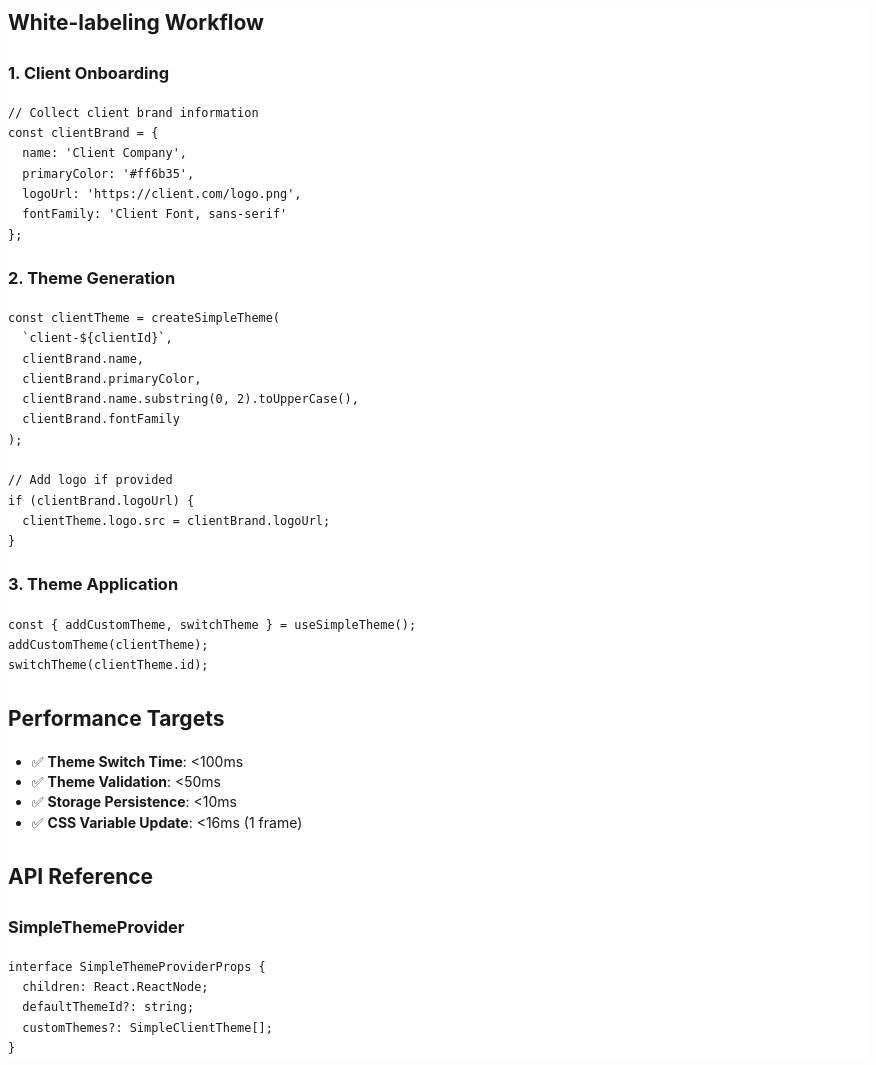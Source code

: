 ## White-labeling Workflow

### 1. Client Onboarding
```tsx
// Collect client brand information
const clientBrand = {
  name: 'Client Company',
  primaryColor: '#ff6b35',
  logoUrl: 'https://client.com/logo.png',
  fontFamily: 'Client Font, sans-serif'
};
```

### 2. Theme Generation
```tsx
const clientTheme = createSimpleTheme(
  `client-${clientId}`,
  clientBrand.name,
  clientBrand.primaryColor,
  clientBrand.name.substring(0, 2).toUpperCase(),
  clientBrand.fontFamily
);

// Add logo if provided
if (clientBrand.logoUrl) {
  clientTheme.logo.src = clientBrand.logoUrl;
}
```

### 3. Theme Application
```tsx
const { addCustomTheme, switchTheme } = useSimpleTheme();
addCustomTheme(clientTheme);
switchTheme(clientTheme.id);
```

## Performance Targets

- ✅ **Theme Switch Time**: <100ms
- ✅ **Theme Validation**: <50ms
- ✅ **Storage Persistence**: <10ms
- ✅ **CSS Variable Update**: <16ms (1 frame)

## API Reference

### SimpleThemeProvider
```tsx
interface SimpleThemeProviderProps {
  children: React.ReactNode;
  defaultThemeId?: string;
  customThemes?: SimpleClientTheme[];
}
```
